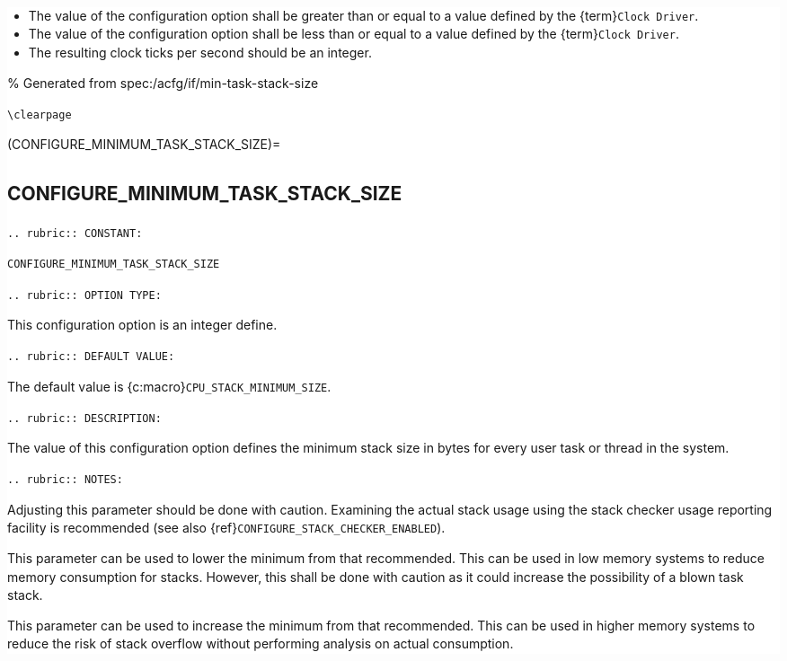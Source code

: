 - The value of the configuration option shall be greater than or equal to a
  value defined by the {term}`Clock Driver`.
- The value of the configuration option shall be less than or equal to a value
  defined by the {term}`Clock Driver`.
- The resulting clock ticks per second should be an integer.

% Generated from spec:/acfg/if/min-task-stack-size

```{raw} latex
\clearpage
```

```{index} CONFIGURE_MINIMUM_TASK_STACK_SIZE
```

```{index} minimum task stack size
```

(CONFIGURE_MINIMUM_TASK_STACK_SIZE)=

## CONFIGURE_MINIMUM_TASK_STACK_SIZE

```{eval-rst}
.. rubric:: CONSTANT:
```

`CONFIGURE_MINIMUM_TASK_STACK_SIZE`

```{eval-rst}
.. rubric:: OPTION TYPE:
```

This configuration option is an integer define.

```{eval-rst}
.. rubric:: DEFAULT VALUE:
```

The default value is {c:macro}`CPU_STACK_MINIMUM_SIZE`.

```{eval-rst}
.. rubric:: DESCRIPTION:
```

The value of this configuration option defines the minimum stack size in bytes
for every user task or thread in the system.

```{eval-rst}
.. rubric:: NOTES:
```

Adjusting this parameter should be done with caution. Examining the actual
stack usage using the stack checker usage reporting facility is recommended
(see also {ref}`CONFIGURE_STACK_CHECKER_ENABLED`).

This parameter can be used to lower the minimum from that recommended. This can
be used in low memory systems to reduce memory consumption for stacks. However,
this shall be done with caution as it could increase the possibility of a blown
task stack.

This parameter can be used to increase the minimum from that recommended. This
can be used in higher memory systems to reduce the risk of stack overflow
without performing analysis on actual consumption.
